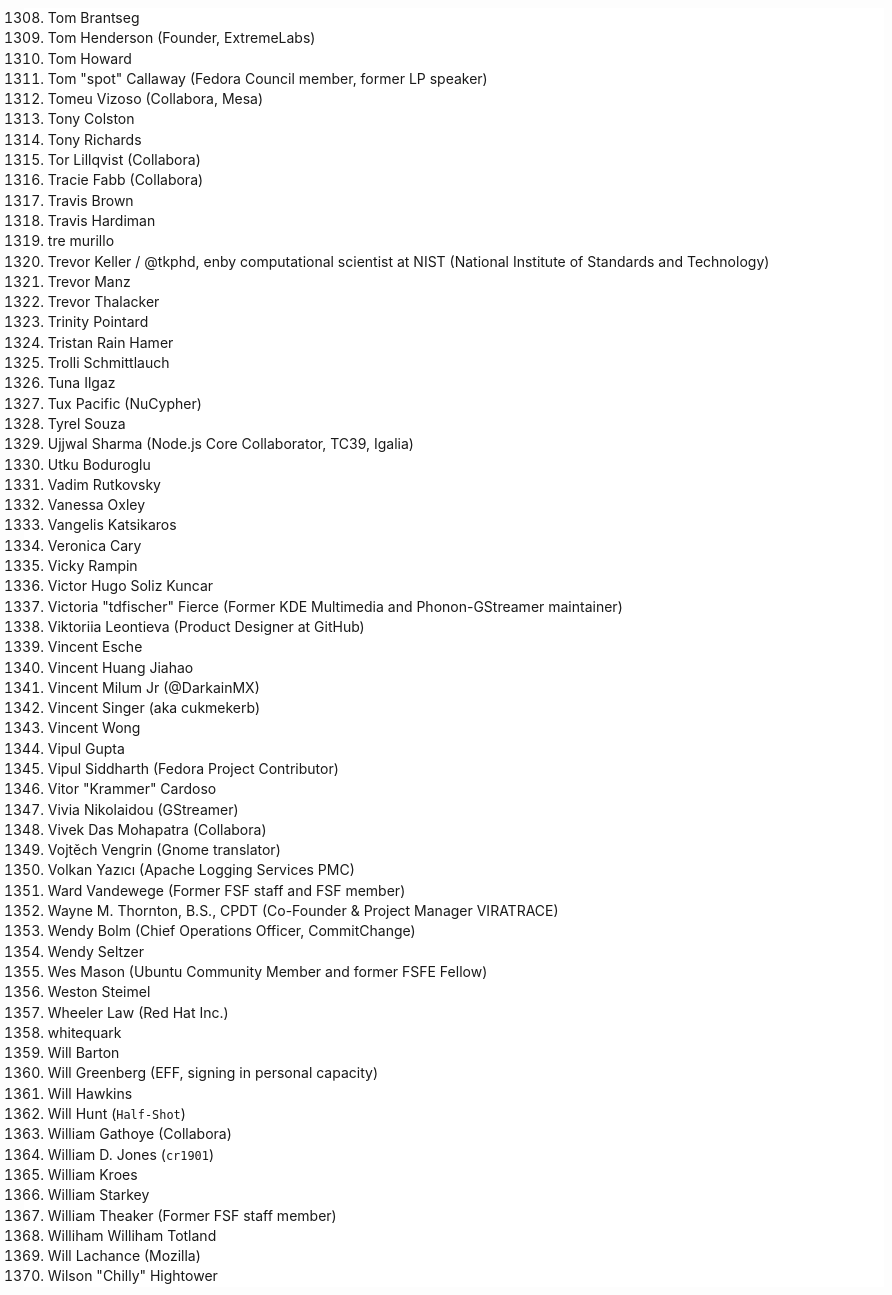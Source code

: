 1308. Tom Brantseg
1309. Tom Henderson (Founder, ExtremeLabs)
1310. Tom Howard
1311. Tom "spot" Callaway (Fedora Council member, former LP speaker)
1312. Tomeu Vizoso (Collabora, Mesa)
1313. Tony Colston
1314. Tony Richards
1315. Tor Lillqvist (Collabora)
1316. Tracie Fabb (Collabora)
1317. Travis Brown
1318. Travis Hardiman
1319. tre murillo
1320. Trevor Keller / @tkphd, enby computational scientist at NIST (National Institute of Standards and Technology)
1321. Trevor Manz
1322. Trevor Thalacker
1323. Trinity Pointard
1324. Tristan Rain Hamer
1325. Trolli Schmittlauch
1326. Tuna Ilgaz
1327. Tux Pacific (NuCypher)
1328. Tyrel Souza
1329. Ujjwal Sharma (Node.js Core Collaborator, TC39, Igalia)
1330. Utku Boduroglu
1331. Vadim Rutkovsky
1332. Vanessa Oxley
1333. Vangelis Katsikaros
1334. Veronica Cary
1335. Vicky Rampin
1336. Victor Hugo Soliz Kuncar
1337. Victoria "tdfischer" Fierce (Former KDE Multimedia and Phonon-GStreamer maintainer)
1338. Viktoriia Leontieva (Product Designer at GitHub)
1339. Vincent Esche
1340. Vincent Huang Jiahao
1341. Vincent Milum Jr (@DarkainMX)
1342. Vincent Singer (aka cukmekerb)
1343. Vincent Wong
1344. Vipul Gupta
1345. Vipul Siddharth (Fedora Project Contributor)
1346. Vitor "Krammer" Cardoso
1347. Vivia Nikolaidou (GStreamer)
1348. Vivek Das Mohapatra (Collabora)
1349. Vojtěch Vengrin (Gnome translator)
1350. Volkan Yazıcı (Apache Logging Services PMC)
1351. Ward Vandewege (Former FSF staff and FSF member)
1352. Wayne M. Thornton, B.S., CPDT (Co-Founder & Project Manager VIRATRACE)
1353. Wendy Bolm (Chief Operations Officer, CommitChange)
1354. Wendy Seltzer
1355. Wes Mason (Ubuntu Community Member and former FSFE Fellow)
1356. Weston Steimel
1357. Wheeler Law (Red Hat Inc.)
1358. whitequark
1359. Will Barton
1360. Will Greenberg (EFF, signing in personal capacity)
1361. Will Hawkins
1362. Will Hunt (`Half-Shot`)
1363. William Gathoye (Collabora)
1364. William D. Jones (`cr1901`)
1365. William Kroes
1366. William Starkey
1367. William Theaker (Former FSF staff member)
1368. Williham Williham Totland
1369. Will Lachance (Mozilla)
1370. Wilson "Chilly" Hightower
